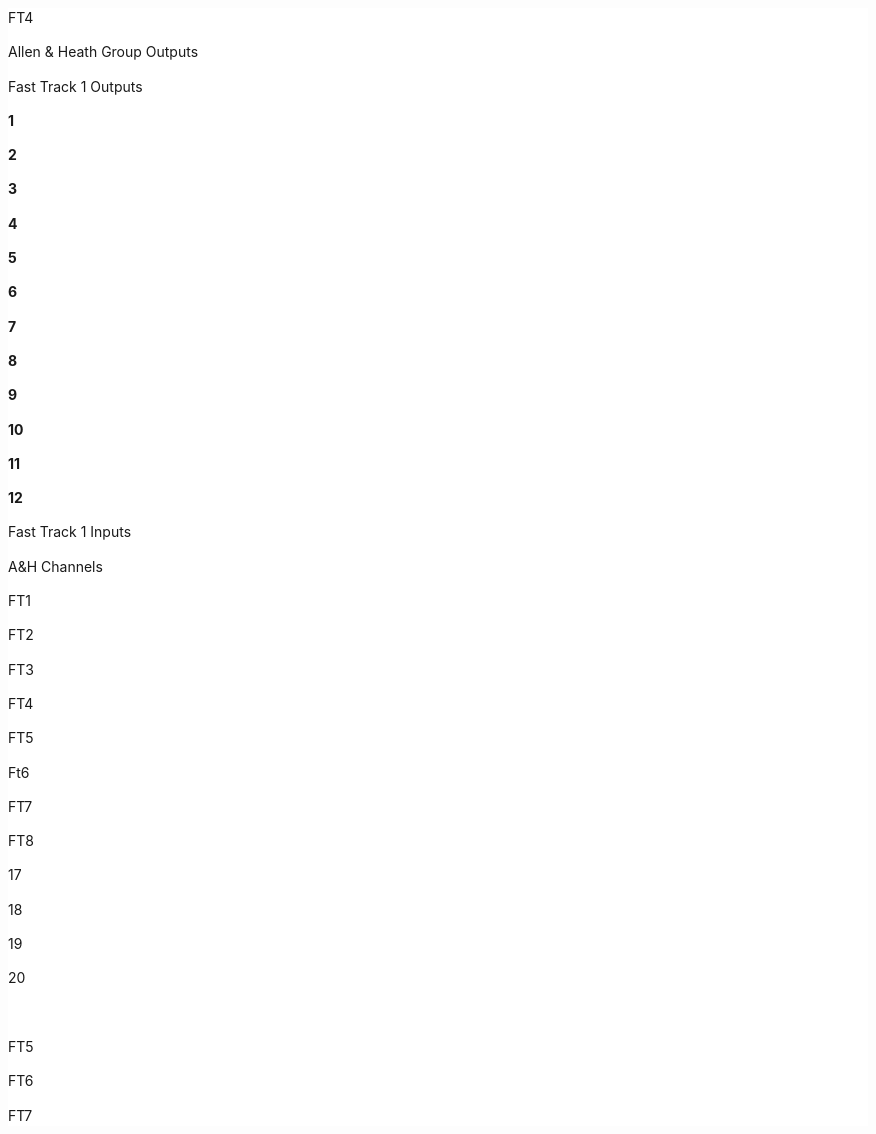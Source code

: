 FT4

Allen & Heath Group Outputs

Fast Track 1 Outputs

**1**

**2**

**3**

**4**

**5**

**6**

**7**

**8**

**9**

**10**

**11**

**12**

Fast Track 1 Inputs

A&H Channels

FT1

FT2

FT3

FT4

FT5

Ft6

FT7

FT8

17

18

19

20

 

FT5

FT6

FT7
